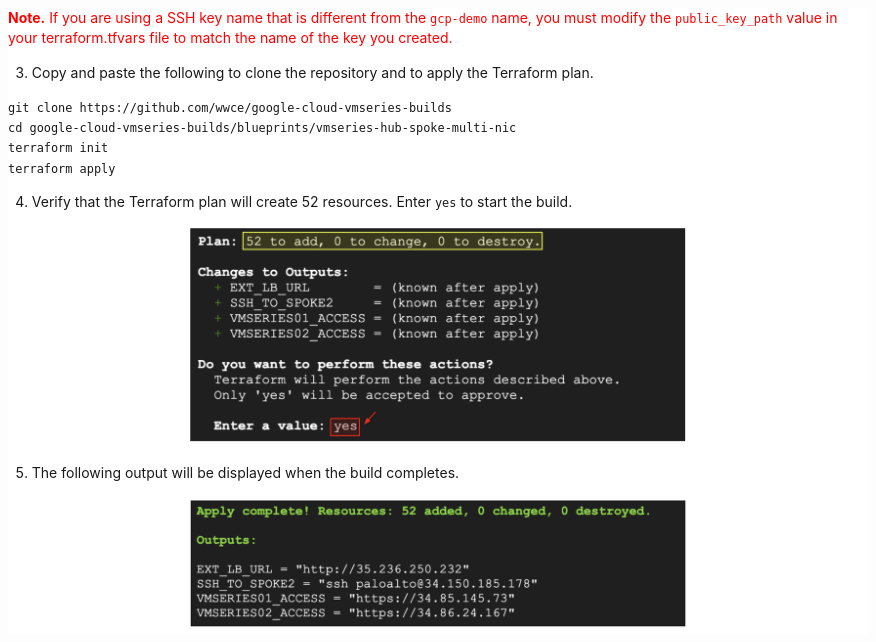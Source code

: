 <span style="color:red">**Note.** If you are using a SSH key name that is different from the `gcp-demo` name, you must modify the `public_key_path` value in your terraform.tfvars file to match the name of the key you created.</span>

3. Copy and paste the following to clone the repository and to apply the Terraform plan.

```
git clone https://github.com/wwce/google-cloud-vmseries-builds
cd google-cloud-vmseries-builds/blueprints/vmseries-hub-spoke-multi-nic
terraform init
terraform apply
```

4. Verify that the Terraform plan will create 52 resources. Enter `yes` to start the build.

<p align="center">
    <img src="images/image3.png" width="500">
</p>

5. The following output will be displayed when the build completes. 

<p align="center">
    <img src="images/image4.png" width="500">
</p>
